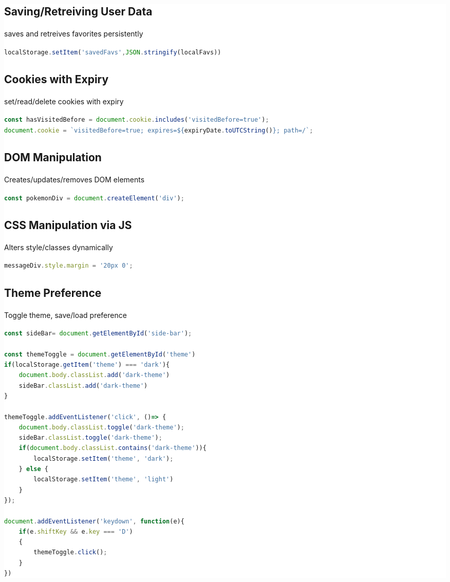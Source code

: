 ## Saving/Retreiving User Data
saves and retreives favorites persistently
```javascript
localStorage.setItem('savedFavs',JSON.stringify(localFavs))
```

## Cookies with Expiry
set/read/delete cookies with expiry
```javascript
const hasVisitedBefore = document.cookie.includes('visitedBefore=true');
document.cookie = `visitedBefore=true; expires=${expiryDate.toUTCString()}; path=/`;
```

## DOM Manipulation
Creates/updates/removes DOM elements
```javascript
const pokemonDiv = document.createElement('div');
```

## CSS Manipulation via JS
Alters style/classes dynamically
```javascript
messageDiv.style.margin = '20px 0';
```

## Theme Preference
Toggle theme, save/load preference
```javascript
const sideBar= document.getElementById('side-bar');

const themeToggle = document.getElementById('theme')
if(localStorage.getItem('theme') === 'dark'){
    document.body.classList.add('dark-theme')
    sideBar.classList.add('dark-theme')
}

themeToggle.addEventListener('click', ()=> {
    document.body.classList.toggle('dark-theme');
    sideBar.classList.toggle('dark-theme');
    if(document.body.classList.contains('dark-theme')){
        localStorage.setItem('theme', 'dark');
    } else {
        localStorage.setItem('theme', 'light')
    }
});

document.addEventListener('keydown', function(e){
    if(e.shiftKey && e.key === 'D')
    {
        themeToggle.click();
    }
})
```
